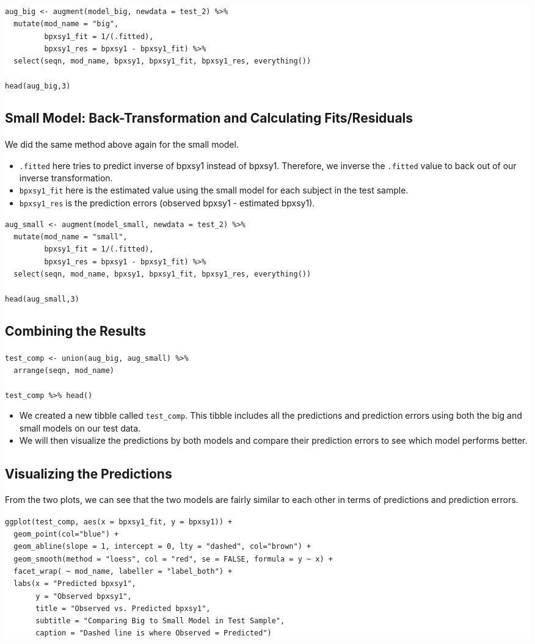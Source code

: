 ```{r,echo=FALSE}
aug_big <- augment(model_big, newdata = test_2) %>% 
  mutate(mod_name = "big",
         bpxsy1_fit = 1/(.fitted),
         bpxsy1_res = bpxsy1 - bpxsy1_fit) %>%
  select(seqn, mod_name, bpxsy1, bpxsy1_fit, bpxsy1_res, everything())

head(aug_big,3)
```

## Small Model: Back-Transformation and Calculating Fits/Residuals

We did the same method above again for the small model. 

- `.fitted` here tries to predict inverse of bpxsy1 instead of bpxsy1. Therefore, we inverse the `.fitted` value to back out of our inverse transformation. 
- `bpxsy1_fit` here is the estimated value using the small model for each subject in the test sample. 
- `bpxsy1_res` is the prediction errors (observed bpxsy1 - estimated bpxsy1).


```{r,echo=FALSE}
aug_small <- augment(model_small, newdata = test_2) %>% 
  mutate(mod_name = "small",
         bpxsy1_fit = 1/(.fitted),
         bpxsy1_res = bpxsy1 - bpxsy1_fit) %>%
  select(seqn, mod_name, bpxsy1, bpxsy1_fit, bpxsy1_res, everything())

head(aug_small,3)
```



## Combining the Results

```{r}
test_comp <- union(aug_big, aug_small) %>%
  arrange(seqn, mod_name)

test_comp %>% head()
```

- We created a new tibble called `test_comp`. This tibble includes all the predictions and prediction errors using both the big and small models on our test data. 
- We will then visualize the predictions by both models and compare their prediction errors to see which model performs better. 


## Visualizing the Predictions
From the two plots, we can see that the two models are fairly similar to each other in terms of predictions and prediction errors.
```{r,echo=FALSE}
ggplot(test_comp, aes(x = bpxsy1_fit, y = bpxsy1)) +
  geom_point(col="blue") +
  geom_abline(slope = 1, intercept = 0, lty = "dashed", col="brown") + 
  geom_smooth(method = "loess", col = "red", se = FALSE, formula = y ~ x) +
  facet_wrap( ~ mod_name, labeller = "label_both") +
  labs(x = "Predicted bpxsy1",
       y = "Observed bpxsy1",
       title = "Observed vs. Predicted bpxsy1",
       subtitle = "Comparing Big to Small Model in Test Sample",
       caption = "Dashed line is where Observed = Predicted")
```
